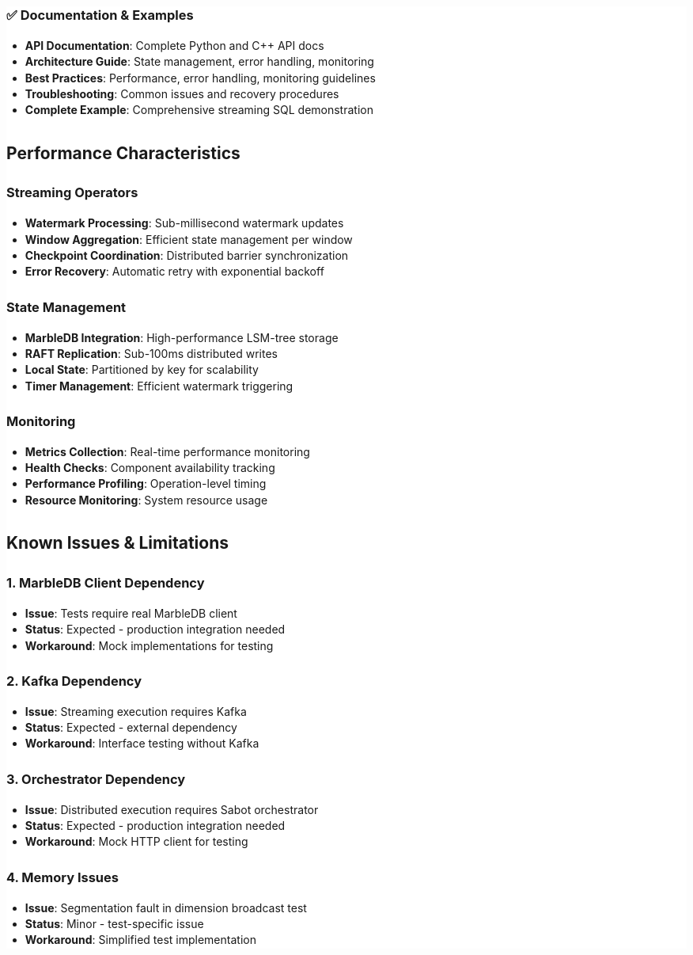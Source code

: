 ### ✅ Documentation & Examples

- **API Documentation**: Complete Python and C++ API docs
- **Architecture Guide**: State management, error handling, monitoring
- **Best Practices**: Performance, error handling, monitoring guidelines
- **Troubleshooting**: Common issues and recovery procedures
- **Complete Example**: Comprehensive streaming SQL demonstration

## Performance Characteristics

### Streaming Operators
- **Watermark Processing**: Sub-millisecond watermark updates
- **Window Aggregation**: Efficient state management per window
- **Checkpoint Coordination**: Distributed barrier synchronization
- **Error Recovery**: Automatic retry with exponential backoff

### State Management
- **MarbleDB Integration**: High-performance LSM-tree storage
- **RAFT Replication**: Sub-100ms distributed writes
- **Local State**: Partitioned by key for scalability
- **Timer Management**: Efficient watermark triggering

### Monitoring
- **Metrics Collection**: Real-time performance monitoring
- **Health Checks**: Component availability tracking
- **Performance Profiling**: Operation-level timing
- **Resource Monitoring**: System resource usage

## Known Issues & Limitations

### 1. MarbleDB Client Dependency
- **Issue**: Tests require real MarbleDB client
- **Status**: Expected - production integration needed
- **Workaround**: Mock implementations for testing

### 2. Kafka Dependency
- **Issue**: Streaming execution requires Kafka
- **Status**: Expected - external dependency
- **Workaround**: Interface testing without Kafka

### 3. Orchestrator Dependency
- **Issue**: Distributed execution requires Sabot orchestrator
- **Status**: Expected - production integration needed
- **Workaround**: Mock HTTP client for testing

### 4. Memory Issues
- **Issue**: Segmentation fault in dimension broadcast test
- **Status**: Minor - test-specific issue
- **Workaround**: Simplified test implementation
